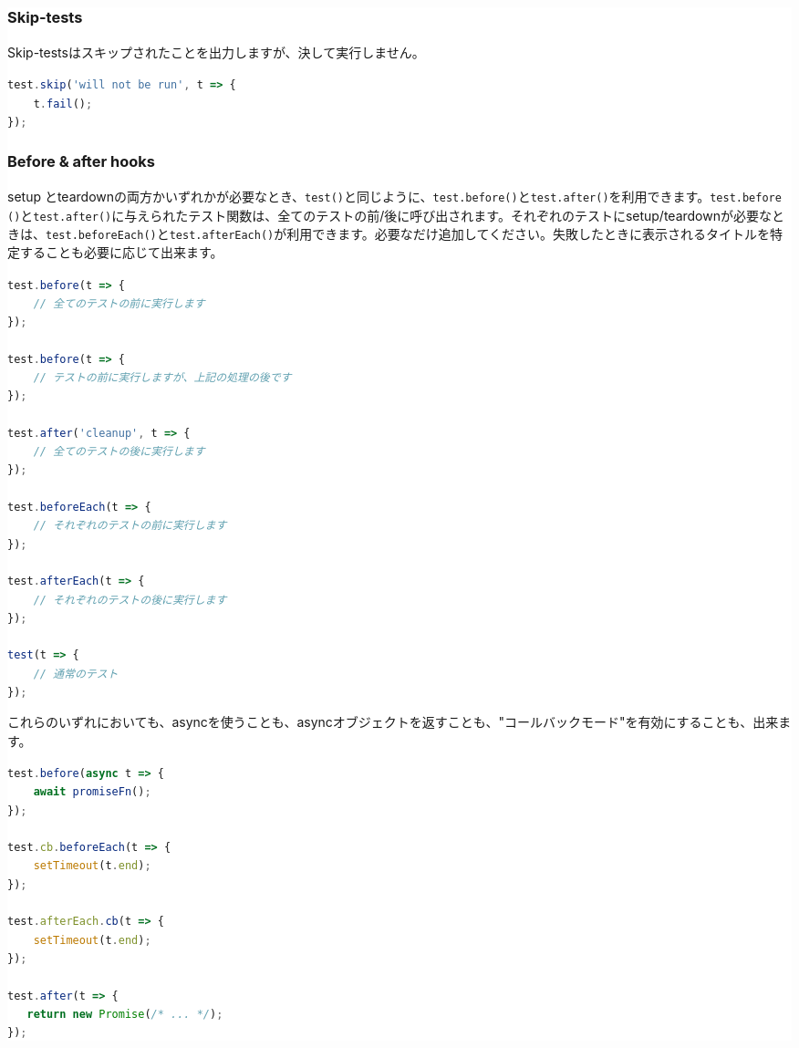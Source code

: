 ### Skip-tests

Skip-testsはスキップされたことを出力しますが、決して実行しません。

```js
test.skip('will not be run', t => {
	t.fail();
});
```

### Before & after hooks

setup とteardownの両方かいずれかが必要なとき、`test()`と同じように、`test.before()`と`test.after()`を利用できます。`test.before()`と`test.after()`に与えられたテスト関数は、全てのテストの前/後に呼び出されます。それぞれのテストにsetup/teardownが必要なときは、`test.beforeEach()`と`test.afterEach()`が利用できます。必要なだけ追加してください。失敗したときに表示されるタイトルを特定することも必要に応じて出来ます。


```js
test.before(t => {
	// 全てのテストの前に実行します
});

test.before(t => {
	// テストの前に実行しますが、上記の処理の後です
});

test.after('cleanup', t => {
	// 全てのテストの後に実行します
});

test.beforeEach(t => {
	// それぞれのテストの前に実行します
});

test.afterEach(t => {
	// それぞれのテストの後に実行します
});

test(t => {
	// 通常のテスト
});
```

これらのいずれにおいても、asyncを使うことも、asyncオブジェクトを返すことも、"コールバックモード"を有効にすることも、出来ます。

```js
test.before(async t => {
	await promiseFn();
});

test.cb.beforeEach(t => {
	setTimeout(t.end);
});

test.afterEach.cb(t => {
	setTimeout(t.end);
});

test.after(t => {
   return new Promise(/* ... */);
});
```
